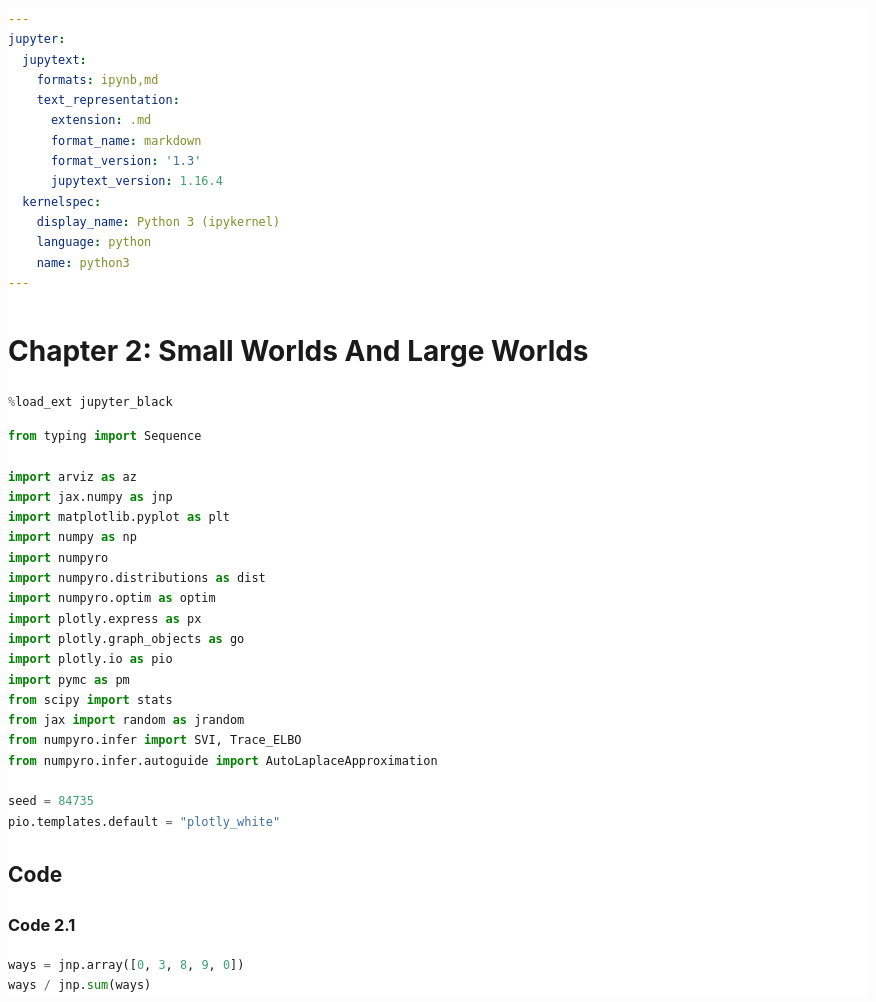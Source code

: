 ```yaml
---
jupyter:
  jupytext:
    formats: ipynb,md
    text_representation:
      extension: .md
      format_name: markdown
      format_version: '1.3'
      jupytext_version: 1.16.4
  kernelspec:
    display_name: Python 3 (ipykernel)
    language: python
    name: python3
---
```


# Chapter 2: Small Worlds And Large Worlds

```python
%load_ext jupyter_black
```

```python
from typing import Sequence

import arviz as az
import jax.numpy as jnp
import matplotlib.pyplot as plt
import numpy as np
import numpyro
import numpyro.distributions as dist
import numpyro.optim as optim
import plotly.express as px
import plotly.graph_objects as go
import plotly.io as pio
import pymc as pm
from scipy import stats
from jax import random as jrandom
from numpyro.infer import SVI, Trace_ELBO
from numpyro.infer.autoguide import AutoLaplaceApproximation

seed = 84735
pio.templates.default = "plotly_white"
```

## Code 
### Code 2.1

```python
ways = jnp.array([0, 3, 8, 9, 0])
ways / jnp.sum(ways)
```
